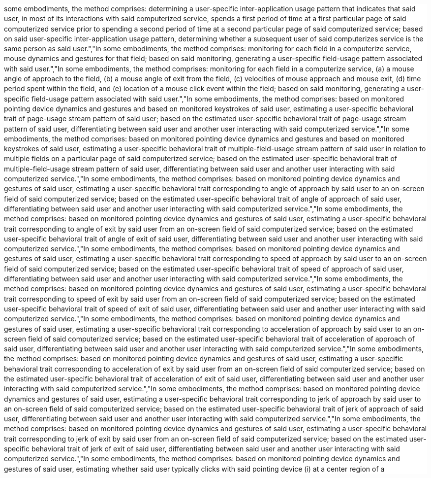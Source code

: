 some embodiments, the method comprises: determining a user-specific inter-application usage pattern that indicates that said user, in most of its interactions with said computerized service, spends a first period of time at a first particular page of said computerized service prior to spending a second period of time at a second particular page of said computerized service; based on said user-specific inter-application usage pattern, determining whether a subsequent user of said computerizes service is the same person as said user.","In some embodiments, the method comprises: monitoring for each field in a computerize service, mouse dynamics and gestures for that field; based on said monitoring, generating a user-specific field-usage pattern associated with said user.","In some embodiments, the method comprises: monitoring for each field in a computerize service, (a) a mouse angle of approach to the field, (b) a mouse angle of exit from the field, (c) velocities of mouse approach and mouse exit, (d) time period spent within the field, and (e) location of a mouse click event within the field; based on said monitoring, generating a user-specific field-usage pattern associated with said user.","In some embodiments, the method comprises: based on monitored pointing device dynamics and gestures and based on monitored keystrokes of said user, estimating a user-specific behavioral trait of page-usage stream pattern of said user; based on the estimated user-specific behavioral trait of page-usage stream pattern of said user, differentiating between said user and another user interacting with said computerized service.","In some embodiments, the method comprises: based on monitored pointing device dynamics and gestures and based on monitored keystrokes of said user, estimating a user-specific behavioral trait of multiple-field-usage stream pattern of said user in relation to multiple fields on a particular page of said computerized service; based on the estimated user-specific behavioral trait of multiple-field-usage stream pattern of said user, differentiating between said user and another user interacting with said computerized service.","In some embodiments, the method comprises: based on monitored pointing device dynamics and gestures of said user, estimating a user-specific behavioral trait corresponding to angle of approach by said user to an on-screen field of said computerized service; based on the estimated user-specific behavioral trait of angle of approach of said user, differentiating between said user and another user interacting with said computerized service.","In some embodiments, the method comprises: based on monitored pointing device dynamics and gestures of said user, estimating a user-specific behavioral trait corresponding to angle of exit by said user from an on-screen field of said computerized service; based on the estimated user-specific behavioral trait of angle of exit of said user, differentiating between said user and another user interacting with said computerized service.","In some embodiments, the method comprises: based on monitored pointing device dynamics and gestures of said user, estimating a user-specific behavioral trait corresponding to speed of approach by said user to an on-screen field of said computerized service; based on the estimated user-specific behavioral trait of speed of approach of said user, differentiating between said user and another user interacting with said computerized service.","In some embodiments, the method comprises: based on monitored pointing device dynamics and gestures of said user, estimating a user-specific behavioral trait corresponding to speed of exit by said user from an on-screen field of said computerized service; based on the estimated user-specific behavioral trait of speed of exit of said user, differentiating between said user and another user interacting with said computerized service.","In some embodiments, the method comprises: based on monitored pointing device dynamics and gestures of said user, estimating a user-specific behavioral trait corresponding to acceleration of approach by said user to an on-screen field of said computerized service; based on the estimated user-specific behavioral trait of acceleration of approach of said user, differentiating between said user and another user interacting with said computerized service.","In some embodiments, the method comprises: based on monitored pointing device dynamics and gestures of said user, estimating a user-specific behavioral trait corresponding to acceleration of exit by said user from an on-screen field of said computerized service; based on the estimated user-specific behavioral trait of acceleration of exit of said user, differentiating between said user and another user interacting with said computerized service.","In some embodiments, the method comprises: based on monitored pointing device dynamics and gestures of said user, estimating a user-specific behavioral trait corresponding to jerk of approach by said user to an on-screen field of said computerized service; based on the estimated user-specific behavioral trait of jerk of approach of said user, differentiating between said user and another user interacting with said computerized service.","In some embodiments, the method comprises: based on monitored pointing device dynamics and gestures of said user, estimating a user-specific behavioral trait corresponding to jerk of exit by said user from an on-screen field of said computerized service; based on the estimated user-specific behavioral trait of jerk of exit of said user, differentiating between said user and another user interacting with said computerized service.","In some embodiments, the method comprises: based on monitored pointing device dynamics and gestures of said user, estimating whether said user typically clicks with said pointing device (i) at a center region of a